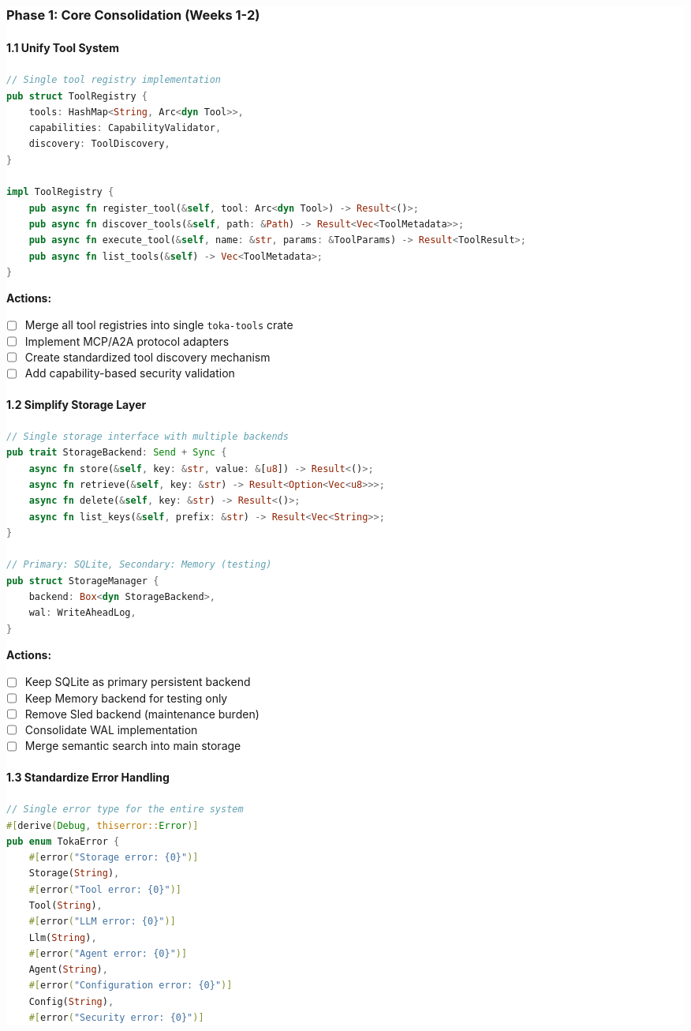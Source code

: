 ### Phase 1: Core Consolidation (Weeks 1-2)

#### 1.1 Unify Tool System
```rust
// Single tool registry implementation
pub struct ToolRegistry {
    tools: HashMap<String, Arc<dyn Tool>>,
    capabilities: CapabilityValidator,
    discovery: ToolDiscovery,
}

impl ToolRegistry {
    pub async fn register_tool(&self, tool: Arc<dyn Tool>) -> Result<()>;
    pub async fn discover_tools(&self, path: &Path) -> Result<Vec<ToolMetadata>>;
    pub async fn execute_tool(&self, name: &str, params: &ToolParams) -> Result<ToolResult>;
    pub async fn list_tools(&self) -> Vec<ToolMetadata>;
}
```

**Actions:**
- [ ] Merge all tool registries into single `toka-tools` crate
- [ ] Implement MCP/A2A protocol adapters
- [ ] Create standardized tool discovery mechanism
- [ ] Add capability-based security validation

#### 1.2 Simplify Storage Layer
```rust
// Single storage interface with multiple backends
pub trait StorageBackend: Send + Sync {
    async fn store(&self, key: &str, value: &[u8]) -> Result<()>;
    async fn retrieve(&self, key: &str) -> Result<Option<Vec<u8>>>;
    async fn delete(&self, key: &str) -> Result<()>;
    async fn list_keys(&self, prefix: &str) -> Result<Vec<String>>;
}

// Primary: SQLite, Secondary: Memory (testing)
pub struct StorageManager {
    backend: Box<dyn StorageBackend>,
    wal: WriteAheadLog,
}
```

**Actions:**
- [ ] Keep SQLite as primary persistent backend
- [ ] Keep Memory backend for testing only
- [ ] Remove Sled backend (maintenance burden)
- [ ] Consolidate WAL implementation
- [ ] Merge semantic search into main storage

#### 1.3 Standardize Error Handling
```rust
// Single error type for the entire system
#[derive(Debug, thiserror::Error)]
pub enum TokaError {
    #[error("Storage error: {0}")]
    Storage(String),
    #[error("Tool error: {0}")]
    Tool(String),
    #[error("LLM error: {0}")]
    Llm(String),
    #[error("Agent error: {0}")]
    Agent(String),
    #[error("Configuration error: {0}")]
    Config(String),
    #[error("Security error: {0}")]
```